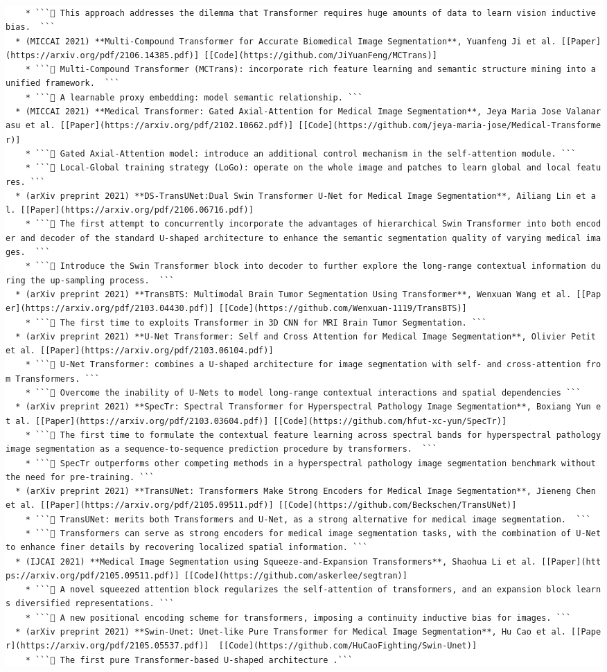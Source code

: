         * ```🌱 This approach addresses the dilemma that Transformer requires huge amounts of data to learn vision inductive bias.  ```
      * (MICCAI 2021) **Multi-Compound Transformer for Accurate Biomedical Image Segmentation**, Yuanfeng Ji et al. [[Paper](https://arxiv.org/pdf/2106.14385.pdf)] [[Code](https://github.com/JiYuanFeng/MCTrans)] 
        * ```🌱 Multi-Compound Transformer (MCTrans): incorporate rich feature learning and semantic structure mining into a unified framework.  ```
        * ```🌱 A learnable proxy embedding: model semantic relationship. ```
      * (MICCAI 2021) **Medical Transformer: Gated Axial-Attention for Medical Image Segmentation**, Jeya Maria Jose Valanarasu et al. [[Paper](https://arxiv.org/pdf/2102.10662.pdf)] [[Code](https://github.com/jeya-maria-jose/Medical-Transformer)] 
        * ```🌱 Gated Axial-Attention model: introduce an additional control mechanism in the self-attention module. ```
        * ```🌱 Local-Global training strategy (LoGo): operate on the whole image and patches to learn global and local features. ```
      * (arXiv preprint 2021) **DS-TransUNet:Dual Swin Transformer U-Net for Medical Image Segmentation**, Ailiang Lin et al. [[Paper](https://arxiv.org/pdf/2106.06716.pdf)] 
        * ```📌 The first attempt to concurrently incorporate the advantages of hierarchical Swin Transformer into both encoder and decoder of the standard U-shaped architecture to enhance the semantic segmentation quality of varying medical images.  ```
        * ```🌱 Introduce the Swin Transformer block into decoder to further explore the long-range contextual information during the up-sampling process.  ```
      * (arXiv preprint 2021) **TransBTS: Multimodal Brain Tumor Segmentation Using Transformer**, Wenxuan Wang et al. [[Paper](https://arxiv.org/pdf/2103.04430.pdf)] [[Code](https://github.com/Wenxuan-1119/TransBTS)] 
        * ```📌 The first time to exploits Transformer in 3D CNN for MRI Brain Tumor Segmentation. ```
      * (arXiv preprint 2021) **U-Net Transformer: Self and Cross Attention for Medical Image Segmentation**, Olivier Petit et al. [[Paper](https://arxiv.org/pdf/2103.06104.pdf)]
        * ```🌱 U-Net Transformer: combines a U-shaped architecture for image segmentation with self- and cross-attention from Transformers. ```
        * ```🌱 Overcome the inability of U-Nets to model long-range contextual interactions and spatial dependencies ```
      * (arXiv preprint 2021) **SpecTr: Spectral Transformer for Hyperspectral Pathology Image Segmentation**, Boxiang Yun et al. [[Paper](https://arxiv.org/pdf/2103.03604.pdf)] [[Code](https://github.com/hfut-xc-yun/SpecTr)] 
        * ```📌 The first time to formulate the contextual feature learning across spectral bands for hyperspectral pathology image segmentation as a sequence-to-sequence prediction procedure by transformers.  ```
        * ```🌱 SpecTr outperforms other competing methods in a hyperspectral pathology image segmentation benchmark without the need for pre-training. ```
      * (arXiv preprint 2021) **TransUNet: Transformers Make Strong Encoders for Medical Image Segmentation**, Jieneng Chen et al. [[Paper](https://arxiv.org/pdf/2105.09511.pdf)] [[Code](https://github.com/Beckschen/TransUNet)] 
        * ```🌱 TransUNet: merits both Transformers and U-Net, as a strong alternative for medical image segmentation.  ```
        * ```🌱 Transformers can serve as strong encoders for medical image segmentation tasks, with the combination of U-Net to enhance finer details by recovering localized spatial information. ```
      * (IJCAI 2021) **Medical Image Segmentation using Squeeze-and-Expansion Transformers**, Shaohua Li et al. [[Paper](https://arxiv.org/pdf/2105.09511.pdf)] [[Code](https://github.com/askerlee/segtran)] 
        * ```🌱 A novel squeezed attention block regularizes the self-attention of transformers, and an expansion block learns diversified representations. ```
        * ```🌱 A new positional encoding scheme for transformers, imposing a continuity inductive bias for images. ```
      * (arXiv preprint 2021) **Swin-Unet: Unet-like Pure Transformer for Medical Image Segmentation**, Hu Cao et al. [[Paper](https://arxiv.org/pdf/2105.05537.pdf)]  [[Code](https://github.com/HuCaoFighting/Swin-Unet)] 
        * ```📌 The first pure Transformer-based U-shaped architecture .```
